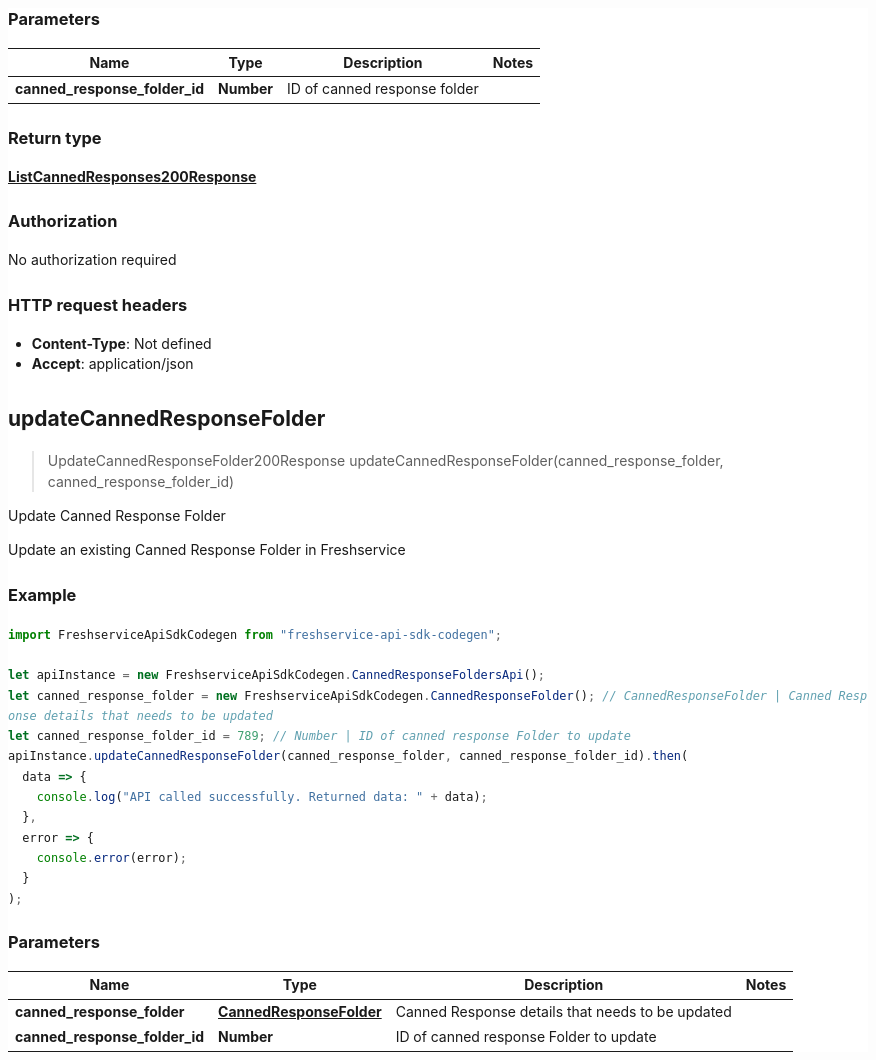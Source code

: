 ### Parameters

| Name                          | Type       | Description                  | Notes |
| ----------------------------- | ---------- | ---------------------------- | ----- |
| **canned_response_folder_id** | **Number** | ID of canned response folder |

### Return type

[**ListCannedResponses200Response**](ListCannedResponses200Response.md)

### Authorization

No authorization required

### HTTP request headers

- **Content-Type**: Not defined
- **Accept**: application/json

## updateCannedResponseFolder

> UpdateCannedResponseFolder200Response updateCannedResponseFolder(canned_response_folder, canned_response_folder_id)

Update Canned Response Folder

Update an existing Canned Response Folder in Freshservice

### Example

```javascript
import FreshserviceApiSdkCodegen from "freshservice-api-sdk-codegen";

let apiInstance = new FreshserviceApiSdkCodegen.CannedResponseFoldersApi();
let canned_response_folder = new FreshserviceApiSdkCodegen.CannedResponseFolder(); // CannedResponseFolder | Canned Response details that needs to be updated
let canned_response_folder_id = 789; // Number | ID of canned response Folder to update
apiInstance.updateCannedResponseFolder(canned_response_folder, canned_response_folder_id).then(
  data => {
    console.log("API called successfully. Returned data: " + data);
  },
  error => {
    console.error(error);
  }
);
```

### Parameters

| Name                          | Type                                                | Description                                      | Notes |
| ----------------------------- | --------------------------------------------------- | ------------------------------------------------ | ----- |
| **canned_response_folder**    | [**CannedResponseFolder**](CannedResponseFolder.md) | Canned Response details that needs to be updated |
| **canned_response_folder_id** | **Number**                                          | ID of canned response Folder to update           |
